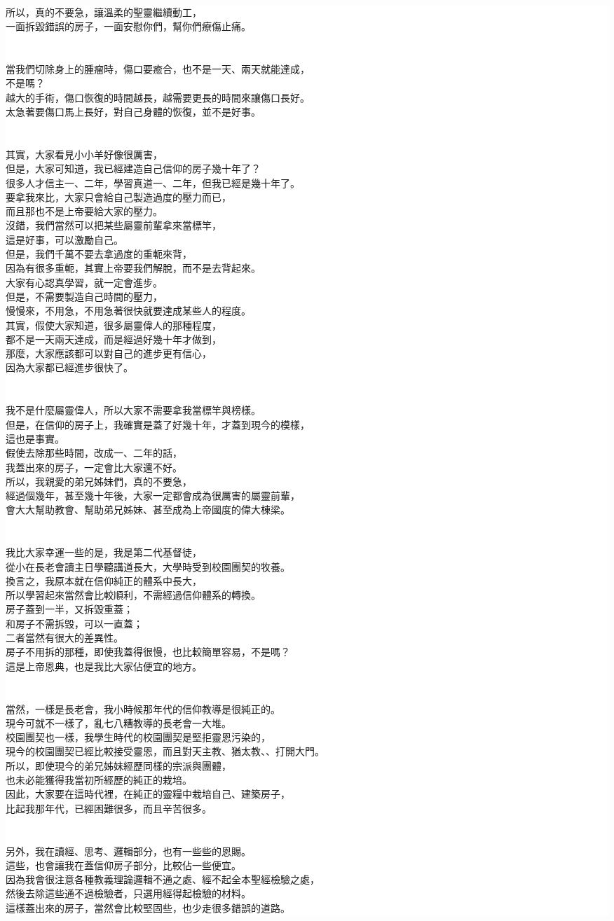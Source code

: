 所以，真的不要急，讓溫柔的聖靈繼續動工，<br>
一面拆毀錯誤的房子，一面安慰你們，幫你們療傷止痛。<br>
&nbsp;<br>
&nbsp;<br>
當我們切除身上的腫瘤時，傷口要癒合，也不是一天、兩天就能達成，<br>
不是嗎？<br>
越大的手術，傷口恢復的時間越長，越需要更長的時間來讓傷口長好。<br>
太急著要傷口馬上長好，對自己身體的恢復，並不是好事。<br>
&nbsp;<br>
&nbsp;<br>
其實，大家看見小小羊好像很厲害，<br>
但是，大家可知道，我已經建造自己信仰的房子幾十年了？<br>
很多人才信主一、二年，學習真道一、二年，但我已經是幾十年了。<br>
要拿我來比，大家只會給自己製造過度的壓力而已，<br>
而且那也不是上帝要給大家的壓力。<br>
沒錯，我們當然可以把某些屬靈前輩拿來當標竿，<br>
這是好事，可以激勵自己。<br>
但是，我們千萬不要去拿過度的重軛來背，<br>
因為有很多重軛，其實上帝要我們解脫，而不是去背起來。<br>
大家有心認真學習，就一定會進步。<br>
但是，不需要製造自己時間的壓力，<br>
慢慢來，不用急，不用急著很快就要達成某些人的程度。<br>
其實，假使大家知道，很多屬靈偉人的那種程度，<br>
都不是一天兩天達成，而是經過好幾十年才做到，<br>
那麼，大家應該都可以對自己的進步更有信心，<br>
因為大家都已經進步很快了。<br>
&nbsp;<br>
&nbsp;<br>
我不是什麼屬靈偉人，所以大家不需要拿我當標竿與榜樣。<br>
但是，在信仰的房子上，我確實是蓋了好幾十年，才蓋到現今的模樣，<br>
這也是事實。<br>
假使去除那些時間，改成一、二年的話，<br>
我蓋出來的房子，一定會比大家還不好。<br>
所以，我親愛的弟兄姊妹們，真的不要急，<br>
經過個幾年，甚至幾十年後，大家一定都會成為很厲害的屬靈前輩，<br>
會大大幫助教會、幫助弟兄姊妹、甚至成為上帝國度的偉大棟梁。<br>
&nbsp;<br>
&nbsp;<br>
我比大家幸運一些的是，我是第二代基督徒，<br>
從小在長老會讀主日學聽講道長大，大學時受到校園團契的牧養。<br>
換言之，我原本就在信仰純正的體系中長大，<br>
所以學習起來當然會比較順利，不需經過信仰體系的轉換。<br>
房子蓋到一半，又拆毀重蓋；<br>
和房子不需拆毀，可以一直蓋；<br>
二者當然有很大的差異性。<br>
房子不用拆的那種，即使我蓋得很慢，也比較簡單容易，不是嗎？<br>
這是上帝恩典，也是我比大家佔便宜的地方。<br>
&nbsp;<br>
&nbsp;<br>
當然，一樣是長老會，我小時候那年代的信仰教導是很純正的。<br>
現今可就不一樣了，亂七八糟教導的長老會一大堆。<br>
校園團契也一樣，我學生時代的校園團契是堅拒靈恩污染的，<br>
現今的校園團契已經比較接受靈恩，而且對天主教、猶太教、、打開大門。<br>
所以，即使現今的弟兄姊妹經歷同樣的宗派與團體，<br>
也未必能獲得我當初所經歷的純正的栽培。<br>
因此，大家要在這時代裡，在純正的靈糧中栽培自己、建築房子，<br>
比起我那年代，已經困難很多，而且辛苦很多。<br>
&nbsp;<br>
&nbsp;<br>
另外，我在讀經、思考、邏輯部分，也有一些些的恩賜。<br>
這些，也會讓我在蓋信仰房子部分，比較佔一些便宜。<br>
因為我會很注意各種教義理論邏輯不通之處、經不起全本聖經檢驗之處，<br>
然後去除這些通不過檢驗者，只選用經得起檢驗的材料。<br>
這樣蓋出來的房子，當然會比較堅固些，也少走很多錯誤的道路。<br>